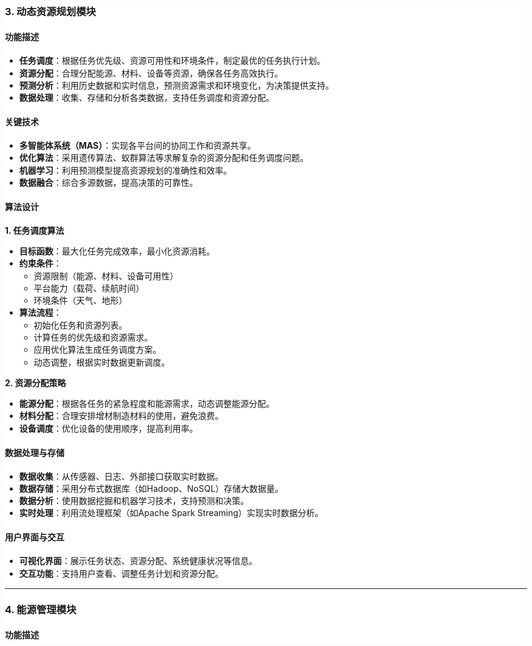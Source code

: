 
### 3. 动态资源规划模块

#### 功能描述

- **任务调度**：根据任务优先级、资源可用性和环境条件，制定最优的任务执行计划。
- **资源分配**：合理分配能源、材料、设备等资源，确保各任务高效执行。
- **预测分析**：利用历史数据和实时信息，预测资源需求和环境变化，为决策提供支持。
- **数据处理**：收集、存储和分析各类数据，支持任务调度和资源分配。

#### 关键技术

- **多智能体系统（MAS）**：实现各平台间的协同工作和资源共享。
- **优化算法**：采用遗传算法、蚁群算法等求解复杂的资源分配和任务调度问题。
- **机器学习**：利用预测模型提高资源规划的准确性和效率。
- **数据融合**：综合多源数据，提高决策的可靠性。

#### 算法设计

**1. 任务调度算法**

- **目标函数**：最大化任务完成效率，最小化资源消耗。
- **约束条件**：
  - 资源限制（能源、材料、设备可用性）
  - 平台能力（载荷、续航时间）
  - 环境条件（天气、地形）
- **算法流程**：
  - 初始化任务和资源列表。
  - 计算任务的优先级和资源需求。
  - 应用优化算法生成任务调度方案。
  - 动态调整，根据实时数据更新调度。

**2. 资源分配策略**

- **能源分配**：根据各任务的紧急程度和能源需求，动态调整能源分配。
- **材料分配**：合理安排增材制造材料的使用，避免浪费。
- **设备调度**：优化设备的使用顺序，提高利用率。

#### 数据处理与存储

- **数据收集**：从传感器、日志、外部接口获取实时数据。
- **数据存储**：采用分布式数据库（如Hadoop、NoSQL）存储大数据量。
- **数据分析**：使用数据挖掘和机器学习技术，支持预测和决策。
- **实时处理**：利用流处理框架（如Apache Spark Streaming）实现实时数据分析。

#### 用户界面与交互

- **可视化界面**：展示任务状态、资源分配、系统健康状况等信息。
- **交互功能**：支持用户查看、调整任务计划和资源分配。

---

### 4. 能源管理模块

#### 功能描述
